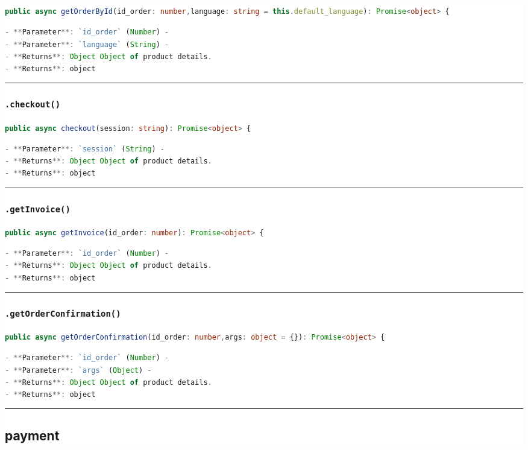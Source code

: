 ```typescript
public async getOrderById(id_order: number,language: string = this.default_language): Promise<object> {
```

```javascript
- **Parameter**: `id_order` (Number) - 
- **Parameter**: `language` (String) - 
- **Returns**: Object Object of product details.
- **Returns**: object
```

---

### `.checkout()`

```typescript
public async checkout(session: string): Promise<object> {
```

```javascript
- **Parameter**: `session` (String) - 
- **Returns**: Object Object of product details.
- **Returns**: object
```

---

### `.getInvoice()`

```typescript
public async getInvoice(id_order: number): Promise<object> {
```

```javascript
- **Parameter**: `id_order` (Number) - 
- **Returns**: Object Object of product details.
- **Returns**: object
```

---

### `.getOrderConfirmation()`

```typescript
public async getOrderConfirmation(id_order: number,args: object = {}): Promise<object> {
```

```javascript
- **Parameter**: `id_order` (Number) - 
- **Parameter**: `args` (Object) - 
- **Returns**: Object Object of product details.
- **Returns**: object
```

---

## payment

